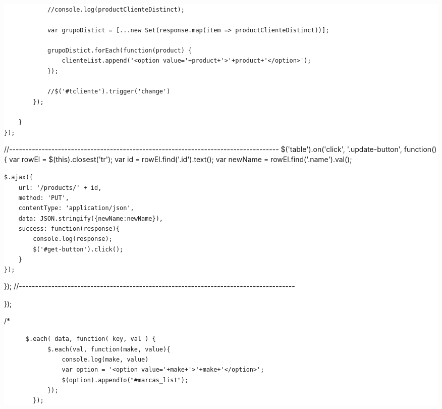                 //console.log(productClienteDistinct);

                var grupoDistict = [...new Set(response.map(item => productClienteDistinct))];

                grupoDistict.forEach(function(product) {
                    clienteList.append('<option value='+product+'>'+product+'</option>');
                });
            
                //$('#tcliente').trigger('change')
            });
  
        }
    });


    

//-----------------------------------------------------------------------------------
$('table').on('click', '.update-button', function(){
    var rowEl = $(this).closest('tr');
    var id = rowEl.find('.id').text();
    var newName = rowEl.find('.name').val();

    $.ajax({
        url: '/products/' + id,
        method: 'PUT',
        contentType: 'application/json',
        data: JSON.stringify({newName:newName}),
        success: function(response){
            console.log(response);
            $('#get-button').click();
        }
    });
});
//-------------------------------------------------------------------------------------














});



/*


          $.each( data, function( key, val ) {
                $.each(val, function(make, value){
                    console.log(make, value)
                    var option = '<option value='+make+'>'+make+'</option>';
                    $(option).appendTo("#marcas_list");
                });
            });
